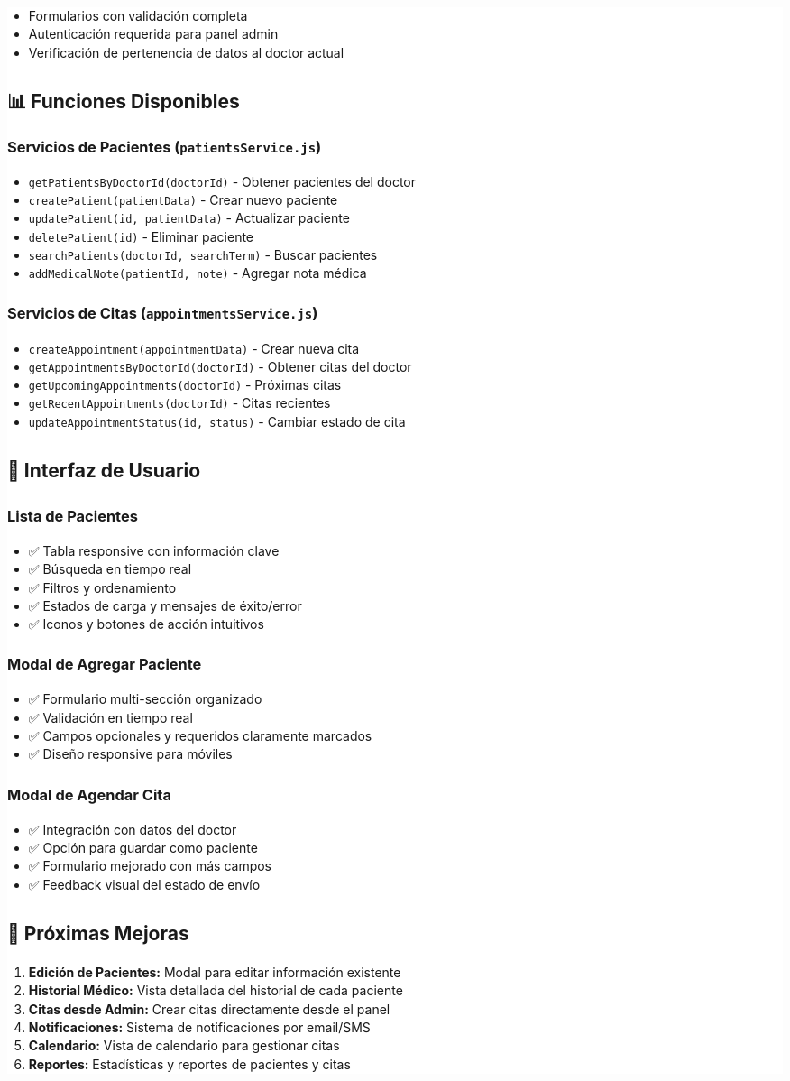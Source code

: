 - Formularios con validación completa
- Autenticación requerida para panel admin
- Verificación de pertenencia de datos al doctor actual

## 📊 Funciones Disponibles

### Servicios de Pacientes (`patientsService.js`)

- `getPatientsByDoctorId(doctorId)` - Obtener pacientes del doctor
- `createPatient(patientData)` - Crear nuevo paciente
- `updatePatient(id, patientData)` - Actualizar paciente
- `deletePatient(id)` - Eliminar paciente
- `searchPatients(doctorId, searchTerm)` - Buscar pacientes
- `addMedicalNote(patientId, note)` - Agregar nota médica

### Servicios de Citas (`appointmentsService.js`)

- `createAppointment(appointmentData)` - Crear nueva cita
- `getAppointmentsByDoctorId(doctorId)` - Obtener citas del doctor
- `getUpcomingAppointments(doctorId)` - Próximas citas
- `getRecentAppointments(doctorId)` - Citas recientes
- `updateAppointmentStatus(id, status)` - Cambiar estado de cita

## 🎨 Interfaz de Usuario

### Lista de Pacientes

- ✅ Tabla responsive con información clave
- ✅ Búsqueda en tiempo real
- ✅ Filtros y ordenamiento
- ✅ Estados de carga y mensajes de éxito/error
- ✅ Iconos y botones de acción intuitivos

### Modal de Agregar Paciente

- ✅ Formulario multi-sección organizado
- ✅ Validación en tiempo real
- ✅ Campos opcionales y requeridos claramente marcados
- ✅ Diseño responsive para móviles

### Modal de Agendar Cita

- ✅ Integración con datos del doctor
- ✅ Opción para guardar como paciente
- ✅ Formulario mejorado con más campos
- ✅ Feedback visual del estado de envío

## 🚧 Próximas Mejoras

1. **Edición de Pacientes:** Modal para editar información existente
2. **Historial Médico:** Vista detallada del historial de cada paciente
3. **Citas desde Admin:** Crear citas directamente desde el panel
4. **Notificaciones:** Sistema de notificaciones por email/SMS
5. **Calendario:** Vista de calendario para gestionar citas
6. **Reportes:** Estadísticas y reportes de pacientes y citas
